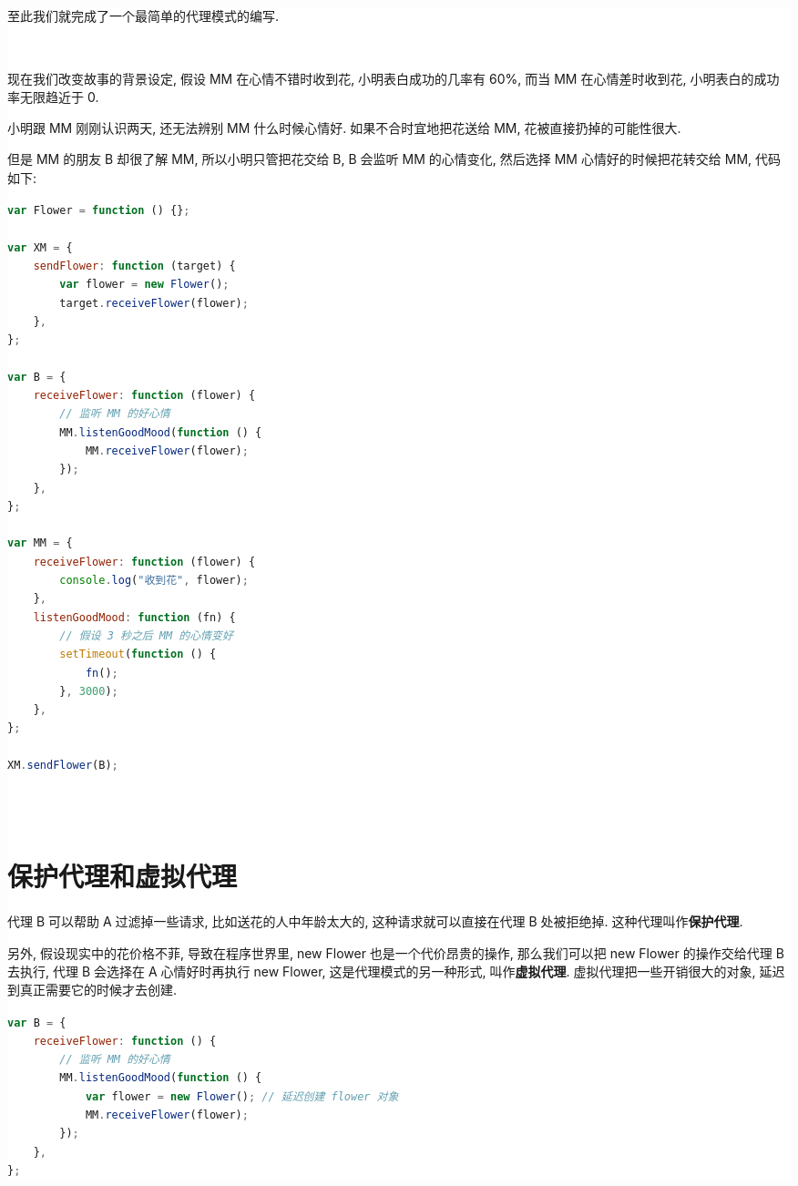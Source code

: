 至此我们就完成了一个最简单的代理模式的编写.

<br>

现在我们改变故事的背景设定, 假设 MM 在心情不错时收到花, 小明表白成功的几率有 60%, 而当 MM 在心情差时收到花, 小明表白的成功率无限趋近于 0.

小明跟 MM 刚刚认识两天, 还无法辨别 MM 什么时候心情好. 如果不合时宜地把花送给 MM, 花被直接扔掉的可能性很大.

但是 MM 的朋友 B 却很了解 MM, 所以小明只管把花交给 B, B 会监听 MM 的心情变化, 然后选择 MM 心情好的时候把花转交给 MM, 代码如下:

```js
var Flower = function () {};

var XM = {
    sendFlower: function (target) {
        var flower = new Flower();
        target.receiveFlower(flower);
    },
};

var B = {
    receiveFlower: function (flower) {
        // 监听 MM 的好心情
        MM.listenGoodMood(function () {
            MM.receiveFlower(flower);
        });
    },
};

var MM = {
    receiveFlower: function (flower) {
        console.log("收到花", flower);
    },
    listenGoodMood: function (fn) {
        // 假设 3 秒之后 MM 的心情变好
        setTimeout(function () {
            fn();
        }, 3000);
    },
};

XM.sendFlower(B);
```

<br><br>

# 保护代理和虚拟代理

代理 B 可以帮助 A 过滤掉一些请求, 比如送花的人中年龄太大的, 这种请求就可以直接在代理 B 处被拒绝掉. 这种代理叫作**保护代理**.

另外, 假设现实中的花价格不菲, 导致在程序世界里, new Flower 也是一个代价昂贵的操作, 那么我们可以把 new Flower 的操作交给代理 B 去执行, 代理 B 会选择在 A 心情好时再执行 new Flower, 这是代理模式的另一种形式, 叫作**虚拟代理**. 虚拟代理把一些开销很大的对象, 延迟到真正需要它的时候才去创建.

```js
var B = {
    receiveFlower: function () {
        // 监听 MM 的好心情
        MM.listenGoodMood(function () {
            var flower = new Flower(); // 延迟创建 flower 对象
            MM.receiveFlower(flower);
        });
    },
};
```
